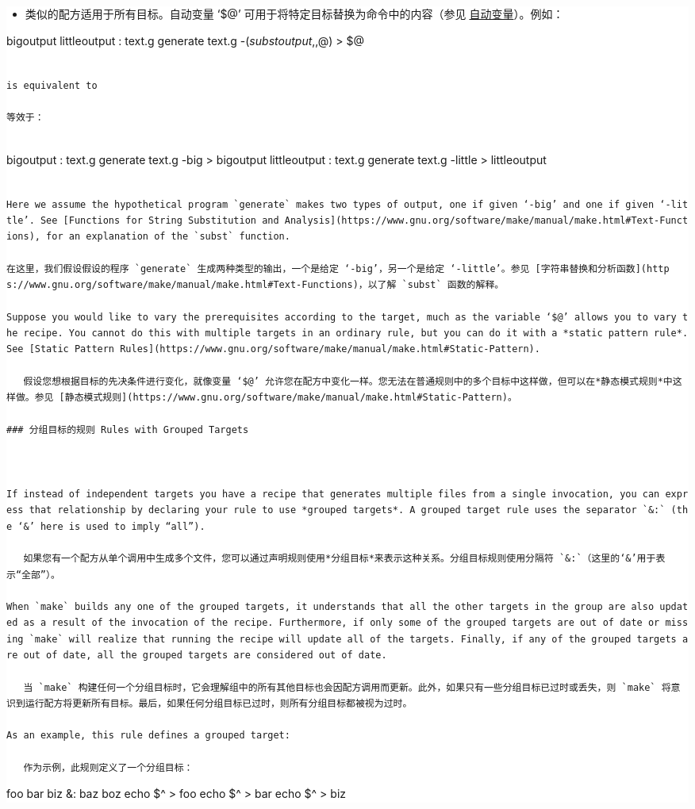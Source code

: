 - 类似的配方适用于所有目标。自动变量 ‘$@’ 可用于将特定目标替换为命令中的内容（参见 [自动变量](https://www.gnu.org/software/make/manual/make.html#Automatic-Variables)）。例如：

  ```
bigoutput littleoutput : text.g
          generate text.g -$(subst output,,$@) > $@
```
  
is equivalent to
  
等效于：
  
```
  bigoutput : text.g
          generate text.g -big > bigoutput
  littleoutput : text.g
          generate text.g -little > littleoutput
```
  
Here we assume the hypothetical program `generate` makes two types of output, one if given ‘-big’ and one if given ‘-little’. See [Functions for String Substitution and Analysis](https://www.gnu.org/software/make/manual/make.html#Text-Functions), for an explanation of the `subst` function.
  
在这里，我们假设假设的程序 `generate` 生成两种类型的输出，一个是给定 ‘-big’，另一个是给定 ‘-little’。参见 [字符串替换和分析函数](https://www.gnu.org/software/make/manual/make.html#Text-Functions)，以了解 `subst` 函数的解释。

Suppose you would like to vary the prerequisites according to the target, much as the variable ‘$@’ allows you to vary the recipe. You cannot do this with multiple targets in an ordinary rule, but you can do it with a *static pattern rule*. See [Static Pattern Rules](https://www.gnu.org/software/make/manual/make.html#Static-Pattern).

​	假设您想根据目标的先决条件进行变化，就像变量 ‘$@’ 允许您在配方中变化一样。您无法在普通规则中的多个目标中这样做，但可以在*静态模式规则*中这样做。参见 [静态模式规则](https://www.gnu.org/software/make/manual/make.html#Static-Pattern)。

### 分组目标的规则 Rules with Grouped Targets



If instead of independent targets you have a recipe that generates multiple files from a single invocation, you can express that relationship by declaring your rule to use *grouped targets*. A grouped target rule uses the separator `&:` (the ‘&’ here is used to imply “all”).

​	如果您有一个配方从单个调用中生成多个文件，您可以通过声明规则使用*分组目标*来表示这种关系。分组目标规则使用分隔符 `&:`（这里的‘&’用于表示“全部”）。

When `make` builds any one of the grouped targets, it understands that all the other targets in the group are also updated as a result of the invocation of the recipe. Furthermore, if only some of the grouped targets are out of date or missing `make` will realize that running the recipe will update all of the targets. Finally, if any of the grouped targets are out of date, all the grouped targets are considered out of date.

​	当 `make` 构建任何一个分组目标时，它会理解组中的所有其他目标也会因配方调用而更新。此外，如果只有一些分组目标已过时或丢失，则 `make` 将意识到运行配方将更新所有目标。最后，如果任何分组目标已过时，则所有分组目标都被视为过时。

As an example, this rule defines a grouped target:

​	作为示例，此规则定义了一个分组目标：

```
foo bar biz &: baz boz
        echo $^ > foo
        echo $^ > bar
        echo $^ > biz
```
